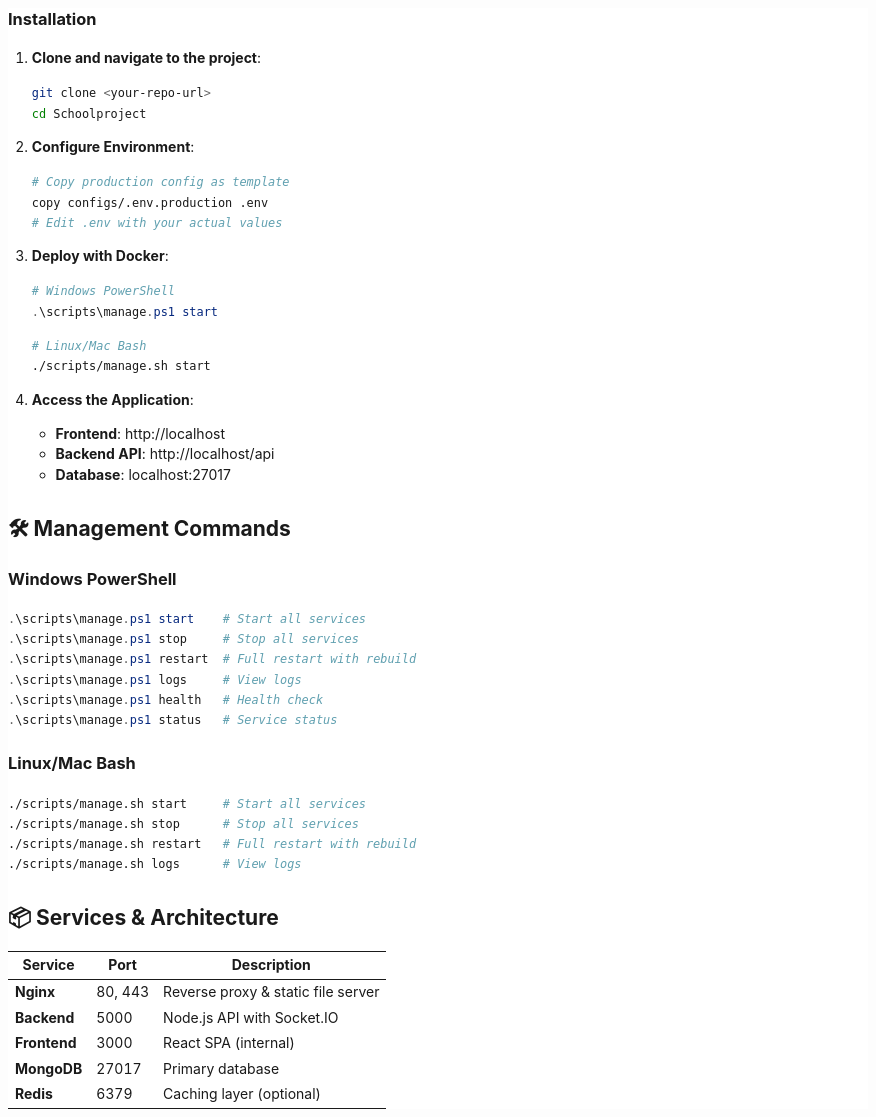 ### Installation

1. **Clone and navigate to the project**:
   ```bash
   git clone <your-repo-url>
   cd Schoolproject
   ```

2. **Configure Environment**:
   ```bash
   # Copy production config as template
   copy configs/.env.production .env
   # Edit .env with your actual values
   ```

3. **Deploy with Docker**:
   ```powershell
   # Windows PowerShell
   .\scripts\manage.ps1 start
   ```
   ```bash
   # Linux/Mac Bash
   ./scripts/manage.sh start
   ```

4. **Access the Application**:
   - **Frontend**: http://localhost
   - **Backend API**: http://localhost/api
   - **Database**: localhost:27017

## 🛠️ Management Commands

### Windows PowerShell
```powershell
.\scripts\manage.ps1 start    # Start all services
.\scripts\manage.ps1 stop     # Stop all services
.\scripts\manage.ps1 restart  # Full restart with rebuild
.\scripts\manage.ps1 logs     # View logs
.\scripts\manage.ps1 health   # Health check
.\scripts\manage.ps1 status   # Service status
```

### Linux/Mac Bash
```bash
./scripts/manage.sh start     # Start all services
./scripts/manage.sh stop      # Stop all services
./scripts/manage.sh restart   # Full restart with rebuild
./scripts/manage.sh logs      # View logs
```

## 📦 Services & Architecture

| Service | Port | Description |
|---------|------|-------------|
| **Nginx** | 80, 443 | Reverse proxy & static file server |
| **Backend** | 5000 | Node.js API with Socket.IO |
| **Frontend** | 3000 | React SPA (internal) |
| **MongoDB** | 27017 | Primary database |
| **Redis** | 6379 | Caching layer (optional) |
